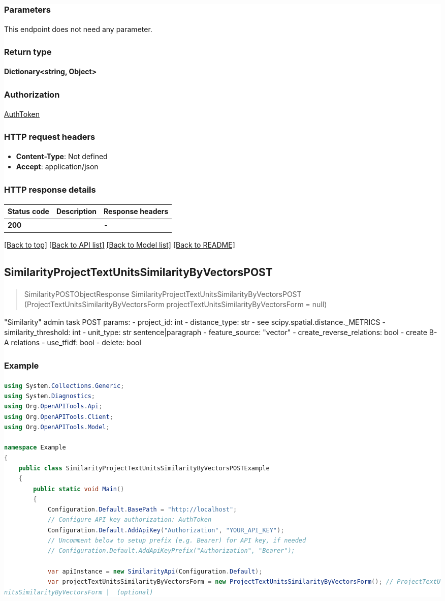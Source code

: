 ### Parameters

This endpoint does not need any parameter.

### Return type

**Dictionary<string, Object>**

### Authorization

[AuthToken](../README.md#AuthToken)

### HTTP request headers

- **Content-Type**: Not defined
- **Accept**: application/json


### HTTP response details
| Status code | Description | Response headers |
|-------------|-------------|------------------|
| **200** |  |  -  |

[[Back to top]](#)
[[Back to API list]](../README.md#documentation-for-api-endpoints)
[[Back to Model list]](../README.md#documentation-for-models)
[[Back to README]](../README.md)


## SimilarityProjectTextUnitsSimilarityByVectorsPOST

> SimilarityPOSTObjectResponse SimilarityProjectTextUnitsSimilarityByVectorsPOST (ProjectTextUnitsSimilarityByVectorsForm projectTextUnitsSimilarityByVectorsForm = null)



\"Similarity\" admin task  POST params:     - project_id: int     - distance_type: str - see scipy.spatial.distance._METRICS     - similarity_threshold: int     - unit_type: str sentence|paragraph     - feature_source: \"vector\"     - create_reverse_relations: bool - create B-A relations     - use_tfidf: bool     - delete: bool

### Example

```csharp
using System.Collections.Generic;
using System.Diagnostics;
using Org.OpenAPITools.Api;
using Org.OpenAPITools.Client;
using Org.OpenAPITools.Model;

namespace Example
{
    public class SimilarityProjectTextUnitsSimilarityByVectorsPOSTExample
    {
        public static void Main()
        {
            Configuration.Default.BasePath = "http://localhost";
            // Configure API key authorization: AuthToken
            Configuration.Default.AddApiKey("Authorization", "YOUR_API_KEY");
            // Uncomment below to setup prefix (e.g. Bearer) for API key, if needed
            // Configuration.Default.AddApiKeyPrefix("Authorization", "Bearer");

            var apiInstance = new SimilarityApi(Configuration.Default);
            var projectTextUnitsSimilarityByVectorsForm = new ProjectTextUnitsSimilarityByVectorsForm(); // ProjectTextUnitsSimilarityByVectorsForm |  (optional) 

```